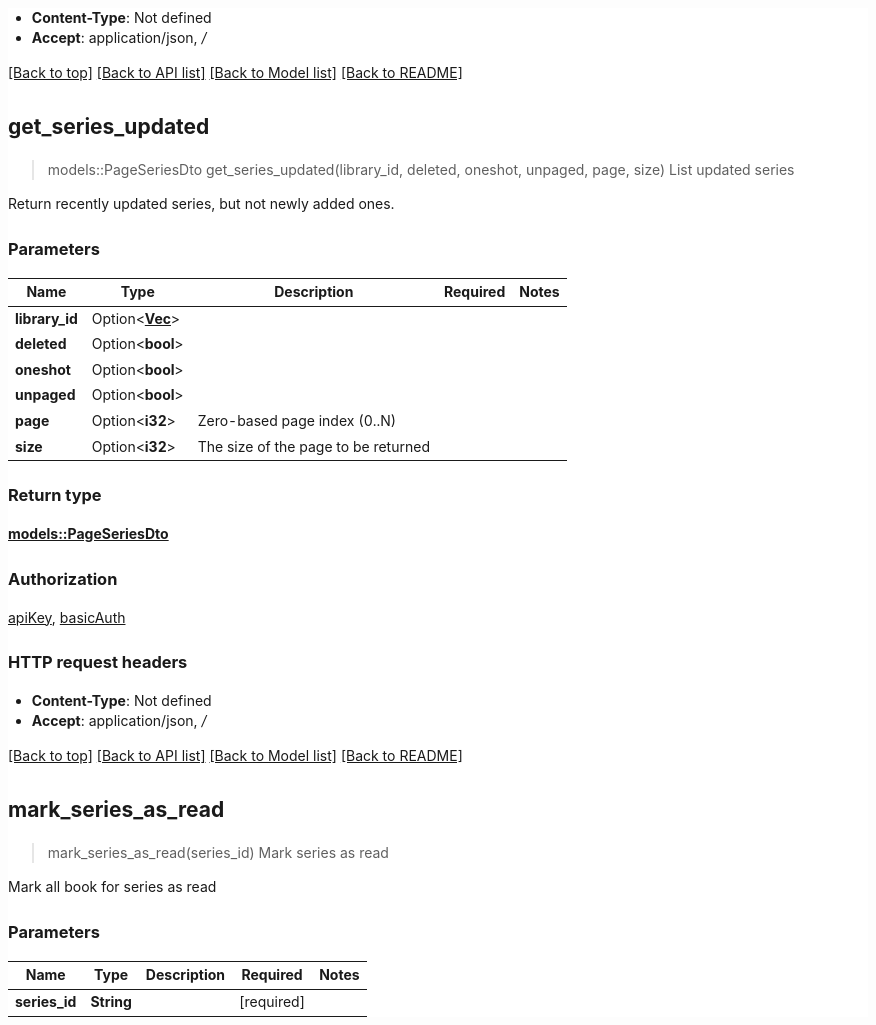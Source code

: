 - **Content-Type**: Not defined
- **Accept**: application/json, */*

[[Back to top]](#) [[Back to API list]](../README.md#documentation-for-api-endpoints) [[Back to Model list]](../README.md#documentation-for-models) [[Back to README]](../README.md)


## get_series_updated

> models::PageSeriesDto get_series_updated(library_id, deleted, oneshot, unpaged, page, size)
List updated series

Return recently updated series, but not newly added ones.

### Parameters


Name | Type | Description  | Required | Notes
------------- | ------------- | ------------- | ------------- | -------------
**library_id** | Option<[**Vec<String>**](String.md)> |  |  |
**deleted** | Option<**bool**> |  |  |
**oneshot** | Option<**bool**> |  |  |
**unpaged** | Option<**bool**> |  |  |
**page** | Option<**i32**> | Zero-based page index (0..N) |  |
**size** | Option<**i32**> | The size of the page to be returned |  |

### Return type

[**models::PageSeriesDto**](PageSeriesDto.md)

### Authorization

[apiKey](../README.md#apiKey), [basicAuth](../README.md#basicAuth)

### HTTP request headers

- **Content-Type**: Not defined
- **Accept**: application/json, */*

[[Back to top]](#) [[Back to API list]](../README.md#documentation-for-api-endpoints) [[Back to Model list]](../README.md#documentation-for-models) [[Back to README]](../README.md)


## mark_series_as_read

> mark_series_as_read(series_id)
Mark series as read

Mark all book for series as read

### Parameters


Name | Type | Description  | Required | Notes
------------- | ------------- | ------------- | ------------- | -------------
**series_id** | **String** |  | [required] |
